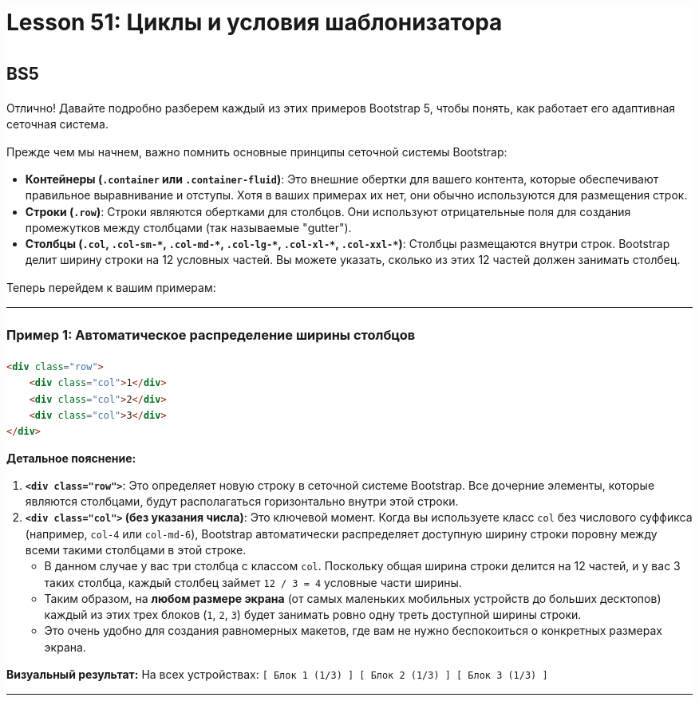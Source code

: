 # Lesson 51: Циклы и условия шаблонизатора

## BS5

Отлично! Давайте подробно разберем каждый из этих примеров Bootstrap 5, чтобы понять, как работает его адаптивная сеточная система.

Прежде чем мы начнем, важно помнить основные принципы сеточной системы Bootstrap:

* **Контейнеры (`.container` или `.container-fluid`)**: Это внешние обертки для вашего контента, которые обеспечивают правильное выравнивание и отступы. Хотя в ваших примерах их нет, они обычно используются для размещения строк.
* **Строки (`.row`)**: Строки являются обертками для столбцов. Они используют отрицательные поля для создания промежутков между столбцами (так называемые "gutter").
* **Столбцы (`.col`, `.col-sm-*`, `.col-md-*`, `.col-lg-*`, `.col-xl-*`, `.col-xxl-*`)**: Столбцы размещаются внутри строк. Bootstrap делит ширину строки на 12 условных частей. Вы можете указать, сколько из этих 12 частей должен занимать столбец.

Теперь перейдем к вашим примерам:

---

### Пример 1: Автоматическое распределение ширины столбцов

```html
<div class="row">
    <div class="col">1</div>
    <div class="col">2</div>
    <div class="col">3</div>
</div>
```

**Детальное пояснение:**

1. **`<div class="row">`**: Это определяет новую строку в сеточной системе Bootstrap. Все дочерние элементы, которые являются столбцами, будут располагаться горизонтально внутри этой строки.
2. **`<div class="col">` (без указания числа)**: Это ключевой момент. Когда вы используете класс `col` без числового суффикса (например, `col-4` или `col-md-6`), Bootstrap автоматически распределяет доступную ширину строки поровну между всеми такими столбцами в этой строке.
    * В данном случае у вас три столбца с классом `col`. Поскольку общая ширина строки делится на 12 частей, и у вас 3 таких столбца, каждый столбец займет `12 / 3 = 4` условные части ширины.
    * Таким образом, на **любом размере экрана** (от самых маленьких мобильных устройств до больших десктопов) каждый из этих трех блоков (`1`, `2`, `3`) будет занимать ровно одну треть доступной ширины строки.
    * Это очень удобно для создания равномерных макетов, где вам не нужно беспокоиться о конкретных размерах экрана.

**Визуальный результат:**
На всех устройствах:
`[ Блок 1 (1/3) ] [ Блок 2 (1/3) ] [ Блок 3 (1/3) ]`

---
